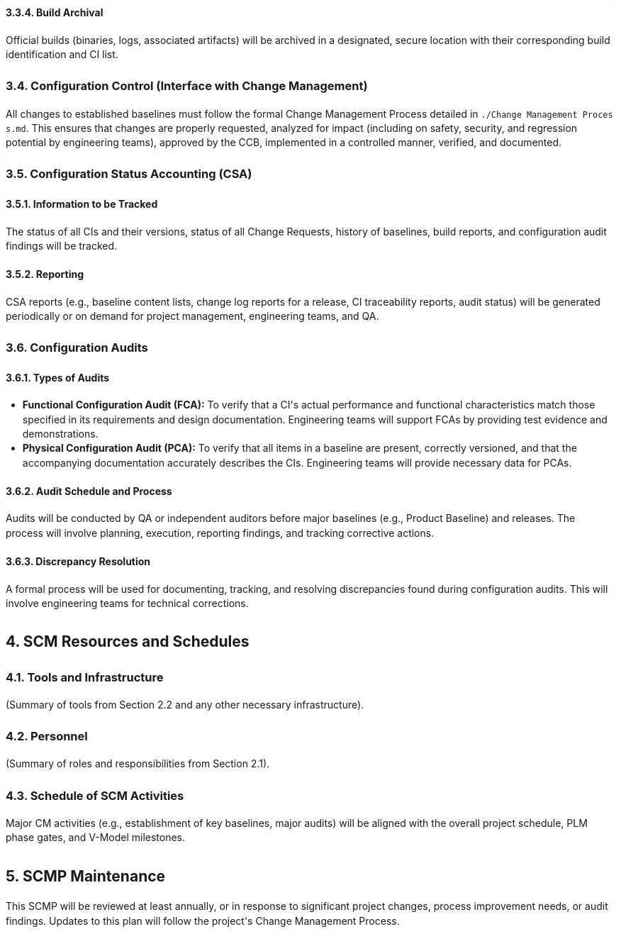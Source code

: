 #### 3.3.4. Build Archival
Official builds (binaries, logs, associated artifacts) will be archived in a designated, secure location with their corresponding build identification and CI list.

### 3.4. Configuration Control (Interface with Change Management)
All changes to established baselines must follow the formal Change Management Process detailed in `./Change Management Process.md`. This ensures that changes are properly requested, analyzed for impact (including on safety, security, and regression potential by engineering teams), approved by the CCB, implemented in a controlled manner, verified, and documented.

### 3.5. Configuration Status Accounting (CSA)
#### 3.5.1. Information to be Tracked
The status of all CIs and their versions, status of all Change Requests, history of baselines, build reports, and configuration audit findings will be tracked.

#### 3.5.2. Reporting
CSA reports (e.g., baseline content lists, change log reports for a release, CI traceability reports, audit status) will be generated periodically or on demand for project management, engineering teams, and QA.

### 3.6. Configuration Audits
#### 3.6.1. Types of Audits
- **Functional Configuration Audit (FCA):** To verify that a CI's actual performance and functional characteristics match those specified in its requirements and design documentation. Engineering teams will support FCAs by providing test evidence and demonstrations.
- **Physical Configuration Audit (PCA):** To verify that all items in a baseline are present, correctly versioned, and that the accompanying documentation accurately describes the CIs. Engineering teams will provide necessary data for PCAs.
#### 3.6.2. Audit Schedule and Process
Audits will be conducted by QA or independent auditors before major baselines (e.g., Product Baseline) and releases. The process will involve planning, execution, reporting findings, and tracking corrective actions.
#### 3.6.3. Discrepancy Resolution
A formal process will be used for documenting, tracking, and resolving discrepancies found during configuration audits. This will involve engineering teams for technical corrections.

## 4. SCM Resources and Schedules

### 4.1. Tools and Infrastructure
(Summary of tools from Section 2.2 and any other necessary infrastructure).

### 4.2. Personnel
(Summary of roles and responsibilities from Section 2.1).

### 4.3. Schedule of SCM Activities
Major CM activities (e.g., establishment of key baselines, major audits) will be aligned with the overall project schedule, PLM phase gates, and V-Model milestones.

## 5. SCMP Maintenance
This SCMP will be reviewed at least annually, or in response to significant project changes, process improvement needs, or audit findings. Updates to this plan will follow the project's Change Management Process.
